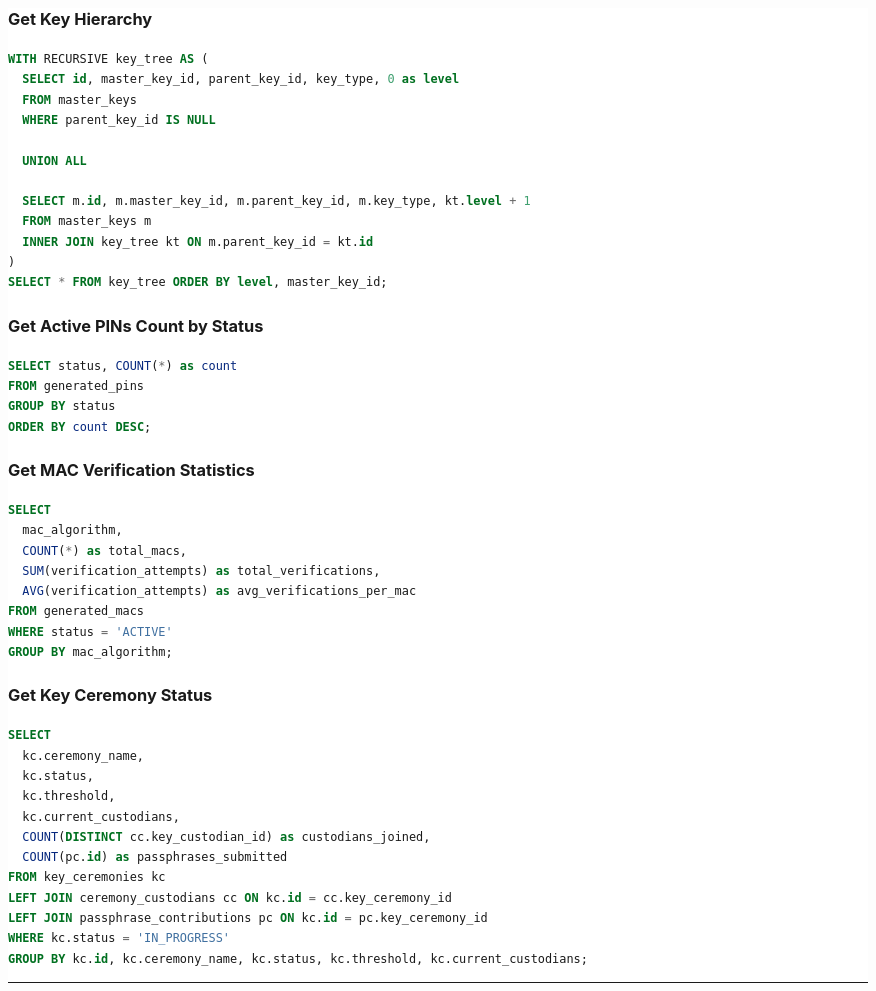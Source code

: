 ### Get Key Hierarchy
```sql
WITH RECURSIVE key_tree AS (
  SELECT id, master_key_id, parent_key_id, key_type, 0 as level
  FROM master_keys
  WHERE parent_key_id IS NULL

  UNION ALL

  SELECT m.id, m.master_key_id, m.parent_key_id, m.key_type, kt.level + 1
  FROM master_keys m
  INNER JOIN key_tree kt ON m.parent_key_id = kt.id
)
SELECT * FROM key_tree ORDER BY level, master_key_id;
```

### Get Active PINs Count by Status
```sql
SELECT status, COUNT(*) as count
FROM generated_pins
GROUP BY status
ORDER BY count DESC;
```

### Get MAC Verification Statistics
```sql
SELECT
  mac_algorithm,
  COUNT(*) as total_macs,
  SUM(verification_attempts) as total_verifications,
  AVG(verification_attempts) as avg_verifications_per_mac
FROM generated_macs
WHERE status = 'ACTIVE'
GROUP BY mac_algorithm;
```

### Get Key Ceremony Status
```sql
SELECT
  kc.ceremony_name,
  kc.status,
  kc.threshold,
  kc.current_custodians,
  COUNT(DISTINCT cc.key_custodian_id) as custodians_joined,
  COUNT(pc.id) as passphrases_submitted
FROM key_ceremonies kc
LEFT JOIN ceremony_custodians cc ON kc.id = cc.key_ceremony_id
LEFT JOIN passphrase_contributions pc ON kc.id = pc.key_ceremony_id
WHERE kc.status = 'IN_PROGRESS'
GROUP BY kc.id, kc.ceremony_name, kc.status, kc.threshold, kc.current_custodians;
```

---